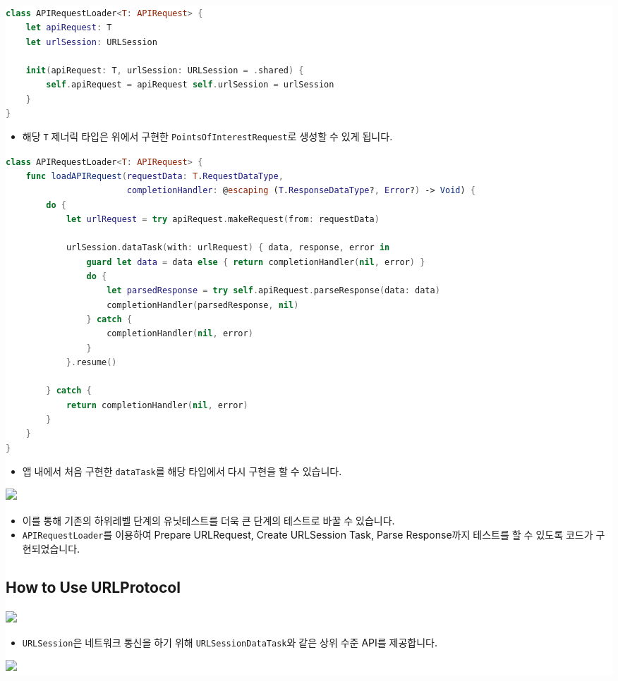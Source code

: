 ```swift
class APIRequestLoader<T: APIRequest> {
    let apiRequest: T
    let urlSession: URLSession
    
    init(apiRequest: T, urlSession: URLSession = .shared) {
        self.apiRequest = apiRequest self.urlSession = urlSession
    }
}
```

* 해당 `T` 제너릭 타입은 위에서 구현한 `PointsOfInterestRequest`로 생성할 수 있게 됩니다.

```swift
class APIRequestLoader<T: APIRequest> {
    func loadAPIRequest(requestData: T.RequestDataType,
                        completionHandler: @escaping (T.ResponseDataType?, Error?) -> Void) {
        do {
            let urlRequest = try apiRequest.makeRequest(from: requestData)
            
            urlSession.dataTask(with: urlRequest) { data, response, error in
                guard let data = data else { return completionHandler(nil, error) }
                do {
                    let parsedResponse = try self.apiRequest.parseResponse(data: data)
                    completionHandler(parsedResponse, nil)
                } catch {
                    completionHandler(nil, error)
                }
            }.resume()
            
        } catch {
            return completionHandler(nil, error)
        }
    }
}
```

* 앱 내에서 처음 구현한 `dataTask`를 해당 타입에서 다시 구현을 할 수 있습니다.

![](https://img1.daumcdn.net/thumb/R1280x0/?scode=mtistory2&fname=https%3A%2F%2Fblog.kakaocdn.net%2Fdn%2FbfgarI%2Fbtr5RhnR4E4%2FOnSRpkYdVuJKb5hclTYhzK%2Fimg.png)

* 이를 통해 기존의 하위레벨 단계의 유닛테스트를 더욱 큰 단계의 테스트로 바꿀 수 있습니다.
* `APIRequestLoader`를 이용하여 Prepare URLRequest, Create URLSession Task, Parse Response까지 테스트를 할 수 있도록 코드가 구현되었습니다.


## How to Use URLProtocol

![](https://img1.daumcdn.net/thumb/R1280x0/?scode=mtistory2&fname=https%3A%2F%2Fblog.kakaocdn.net%2Fdn%2Fbh2Xhe%2Fbtr5NvaFW2o%2FcoCVVDD30eOkYmpjsGWCQk%2Fimg.png)

* `URLSession`은 네트워크 통신을 하기 위해 `URLSessionDataTask`와 같은 상위 수준 API를 제공합니다.

![](https://img1.daumcdn.net/thumb/R1280x0/?scode=mtistory2&fname=https%3A%2F%2Fblog.kakaocdn.net%2Fdn%2FbYgfbl%2Fbtr5OcH716d%2FnjKEWMkIfajiy65EqiRVcK%2Fimg.png)
